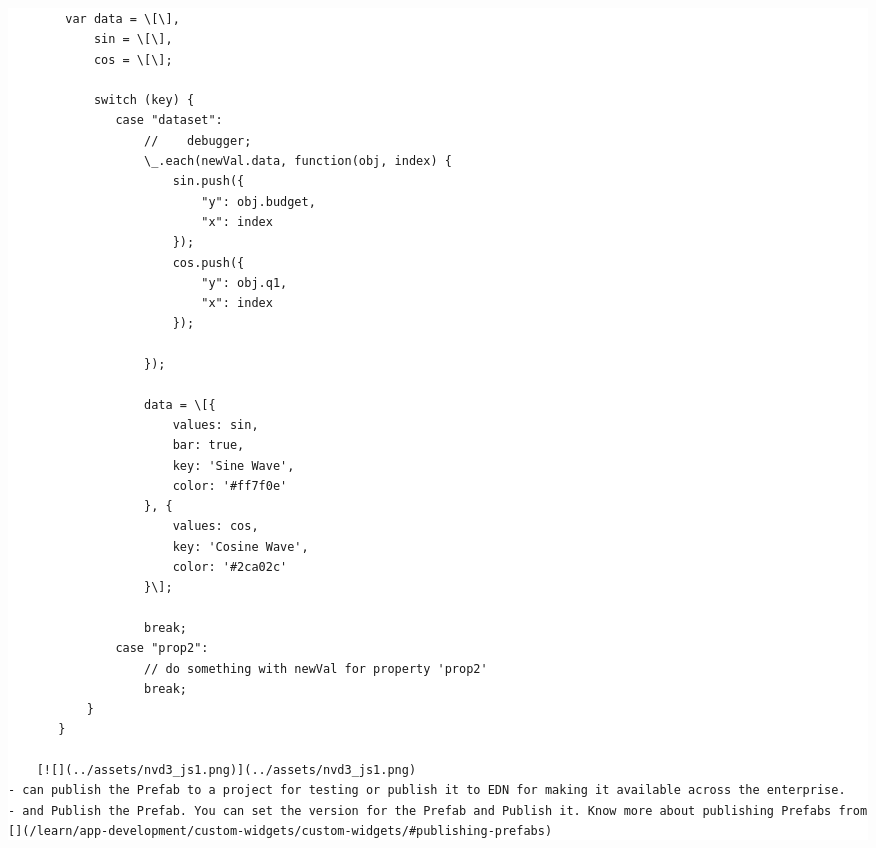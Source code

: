             var data = \[\],
                sin = \[\],
                cos = \[\];
        
                switch (key) {
                   case "dataset":
                       //    debugger;
                       \_.each(newVal.data, function(obj, index) {
                           sin.push({
                               "y": obj.budget,
                               "x": index
                           });
                           cos.push({
                               "y": obj.q1,
                               "x": index
                           });
        
                       });
        
                       data = \[{
                           values: sin,
                           bar: true,
                           key: 'Sine Wave',
                           color: '#ff7f0e'
                       }, {
                           values: cos,
                           key: 'Cosine Wave',
                           color: '#2ca02c'
                       }\];
        
                       break;
                   case "prop2":
                       // do something with newVal for property 'prop2'
                       break;
               }
           }
        
        [![](../assets/nvd3_js1.png)](../assets/nvd3_js1.png)
    - can publish the Prefab to a project for testing or publish it to EDN for making it available across the enterprise.
    - and Publish the Prefab. You can set the version for the Prefab and Publish it. Know more about publishing Prefabs from[](/learn/app-development/custom-widgets/custom-widgets/#publishing-prefabs)